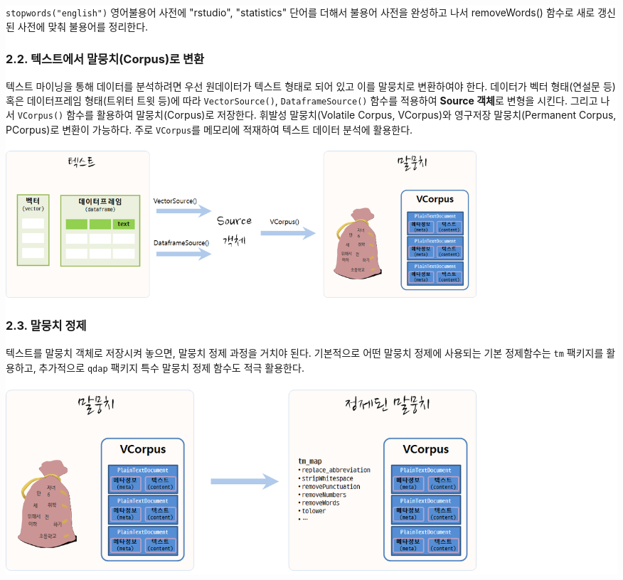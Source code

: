 `stopwords("english")` 영어불용어 사전에 "rstudio", "statistics" 단어를 더해서 불용어 사전을 완성하고 나서 
removeWords() 함수로 새로 갱신된 사전에 맞춰 불용어를 정리한다.


### 2.2. 텍스트에서 말뭉치(Corpus)로 변환

텍스트 마이닝을 통해 데이터를 분석하려면 우선 원데이터가 텍스트 형태로 되어 있고 이를 말뭉치로 변환하여야 한다.
데이터가 벡터 형태(연설문 등) 혹은 데이터프레임 형태(트위터 트윗 등)에 따라 `VectorSource()`, `DataframeSource()` 함수를 적용하여 
**Source 객체**로 변형을 시킨다. 그리고 나서 `VCorpus()` 함수를 활용하여 말뭉치(Corpus)로 저장한다.
휘발성 말뭉치(Volatile Corpus, VCorpus)와 영구저장 말뭉치(Permanent Corpus, PCorpus)로 변환이 가능하다. 주로 `VCorpus`를 메모리에 적재하여 
텍스트 데이터 분석에 활용한다.

<img src="fig/tm_from_text_to_corpus.png" alt="텍스트에서 말뭉치로 변환" width="77%" />

### 2.3. 말뭉치 정제 

텍스트를 말뭉치 객체로 저장시켜 놓으면, 말뭉치 정제 과정을 거치야 된다.
기본적으로 어떤 말뭉치 정제에 사용되는 기본 정제함수는 `tm` 팩키지를 활용하고,
추가적으로 `qdap` 팩키지 특수 말뭉치 정제 함수도 적극 활용한다.

<img src="fig/tm_clean_corpus.png" alt="말뭉치 정제" width="77%" />
